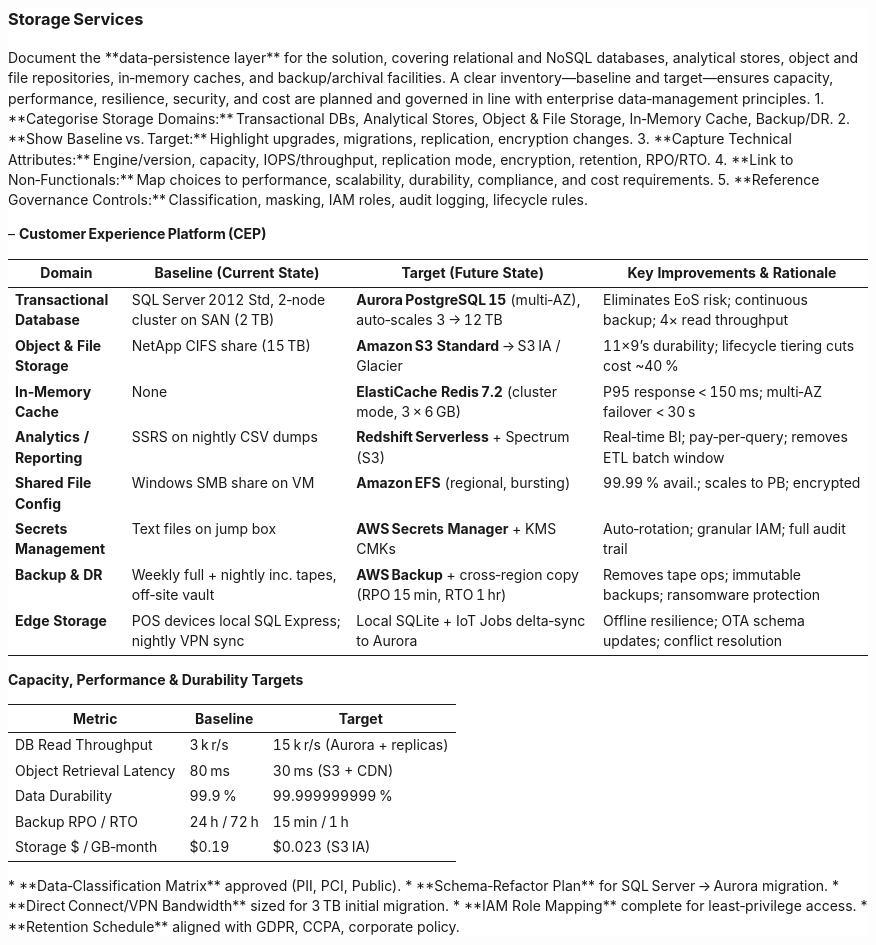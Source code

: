 ### Storage Services

<Purpose>  
Document the **data‑persistence layer** for the solution, covering relational and NoSQL databases, analytical stores, object and file repositories, in‑memory caches, and backup/archival facilities. A clear inventory—baseline and target—ensures capacity, performance, resilience, security, and cost are planned and governed in line with enterprise data‑management principles.

<Instructions>  
1. **Categorise Storage Domains:** Transactional DBs, Analytical Stores, Object & File Storage, In‑Memory Cache, Backup/DR.  
2. **Show Baseline vs. Target:** Highlight upgrades, migrations, replication, encryption changes.  
3. **Capture Technical Attributes:** Engine/version, capacity, IOPS/throughput, replication mode, encryption, retention, RPO/RTO.  
4. **Link to Non‑Functionals:** Map choices to performance, scalability, durability, compliance, and cost requirements.  
5. **Reference Governance Controls:** Classification, masking, IAM roles, audit logging, lifecycle rules.

<Example> – **Customer Experience Platform (CEP)**

| Domain                     | **Baseline (Current State)**                      | **Target (Future State)**                                  | **Key Improvements & Rationale**                            |
|----------------------------|---------------------------------------------------|------------------------------------------------------------|-------------------------------------------------------------|
| **Transactional Database** | SQL Server 2012 Std, 2‑node cluster on SAN (2 TB) | **Aurora PostgreSQL 15** (multi‑AZ), auto‑scales 3 → 12 TB | Eliminates EoS risk; continuous backup; 4× read throughput  |
| **Object & File Storage**  | NetApp CIFS share (15 TB)                         | **Amazon S3 Standard** → S3 IA / Glacier                   | 11×9’s durability; lifecycle tiering cuts cost \~40 %       |
| **In‑Memory Cache**        | None                                              | **ElastiCache Redis 7.2** (cluster mode, 3 × 6 GB)         | P95 response < 150 ms; multi‑AZ failover < 30 s             |
| **Analytics / Reporting**  | SSRS on nightly CSV dumps                         | **Redshift Serverless** + Spectrum (S3)                    | Real‑time BI; pay‑per‑query; removes ETL batch window       |
| **Shared File Config**     | Windows SMB share on VM                           | **Amazon EFS** (regional, bursting)                        | 99.99 % avail.; scales to PB; encrypted                     |
| **Secrets Management**     | Text files on jump box                            | **AWS Secrets Manager** + KMS CMKs                         | Auto‑rotation; granular IAM; full audit trail               |
| **Backup & DR**            | Weekly full + nightly inc. tapes, off‑site vault  | **AWS Backup** + cross‑region copy (RPO 15 min, RTO 1 hr)  | Removes tape ops; immutable backups; ransomware protection  |
| **Edge Storage**           | POS devices local SQL Express; nightly VPN sync   | Local SQLite + IoT Jobs delta‑sync to Aurora               | Offline resilience; OTA schema updates; conflict resolution |

**Capacity, Performance & Durability Targets**

| Metric                   | Baseline    | Target                       |
|--------------------------|-------------|------------------------------|
| DB Read Throughput       | 3 k r/s     | 15 k r/s (Aurora + replicas) |
| Object Retrieval Latency | 80 ms       | 30 ms (S3 + CDN)             |
| Data Durability          | 99.9 %      | 99.999999999 %               |
| Backup RPO / RTO         | 24 h / 72 h | 15 min / 1 h                 |
| Storage \$ / GB‑month    | \$0.19      | \$0.023 (S3 IA)              |

<Prerequisites>  
* **Data‑Classification Matrix** approved (PII, PCI, Public).  
* **Schema‑Refactor Plan** for SQL Server → Aurora migration.  
* **Direct Connect/VPN Bandwidth** sized for 3 TB initial migration.  
* **IAM Role Mapping** complete for least‑privilege access.  
* **Retention Schedule** aligned with GDPR, CCPA, corporate policy.
